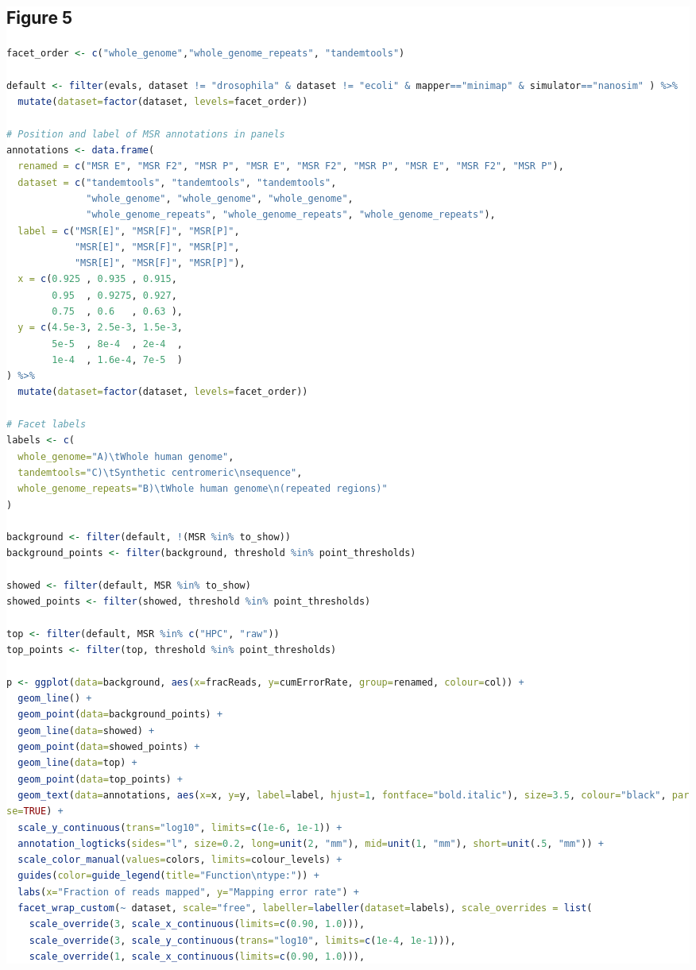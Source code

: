 ## Figure 5

``` r
facet_order <- c("whole_genome","whole_genome_repeats", "tandemtools")

default <- filter(evals, dataset != "drosophila" & dataset != "ecoli" & mapper=="minimap" & simulator=="nanosim" ) %>%
  mutate(dataset=factor(dataset, levels=facet_order))

# Position and label of MSR annotations in panels 
annotations <- data.frame(
  renamed = c("MSR E", "MSR F2", "MSR P", "MSR E", "MSR F2", "MSR P", "MSR E", "MSR F2", "MSR P"),
  dataset = c("tandemtools", "tandemtools", "tandemtools", 
              "whole_genome", "whole_genome", "whole_genome", 
              "whole_genome_repeats", "whole_genome_repeats", "whole_genome_repeats"),
  label = c("MSR[E]", "MSR[F]", "MSR[P]", 
            "MSR[E]", "MSR[F]", "MSR[P]", 
            "MSR[E]", "MSR[F]", "MSR[P]"),
  x = c(0.925 , 0.935 , 0.915, 
        0.95  , 0.9275, 0.927, 
        0.75  , 0.6   , 0.63 ),
  y = c(4.5e-3, 2.5e-3, 1.5e-3, 
        5e-5  , 8e-4  , 2e-4  , 
        1e-4  , 1.6e-4, 7e-5  )
) %>%
  mutate(dataset=factor(dataset, levels=facet_order))

# Facet labels
labels <- c(
  whole_genome="A)\tWhole human genome", 
  tandemtools="C)\tSynthetic centromeric\nsequence", 
  whole_genome_repeats="B)\tWhole human genome\n(repeated regions)"
)

background <- filter(default, !(MSR %in% to_show))
background_points <- filter(background, threshold %in% point_thresholds)

showed <- filter(default, MSR %in% to_show)
showed_points <- filter(showed, threshold %in% point_thresholds)

top <- filter(default, MSR %in% c("HPC", "raw"))
top_points <- filter(top, threshold %in% point_thresholds)

p <- ggplot(data=background, aes(x=fracReads, y=cumErrorRate, group=renamed, colour=col)) + 
  geom_line() + 
  geom_point(data=background_points) +
  geom_line(data=showed) +
  geom_point(data=showed_points) + 
  geom_line(data=top) + 
  geom_point(data=top_points) +
  geom_text(data=annotations, aes(x=x, y=y, label=label, hjust=1, fontface="bold.italic"), size=3.5, colour="black", parse=TRUE) +
  scale_y_continuous(trans="log10", limits=c(1e-6, 1e-1)) +
  annotation_logticks(sides="l", size=0.2, long=unit(2, "mm"), mid=unit(1, "mm"), short=unit(.5, "mm")) +
  scale_color_manual(values=colors, limits=colour_levels) +
  guides(color=guide_legend(title="Function\ntype:")) +
  labs(x="Fraction of reads mapped", y="Mapping error rate") +
  facet_wrap_custom(~ dataset, scale="free", labeller=labeller(dataset=labels), scale_overrides = list(
    scale_override(3, scale_x_continuous(limits=c(0.90, 1.0))),
    scale_override(3, scale_y_continuous(trans="log10", limits=c(1e-4, 1e-1))),
    scale_override(1, scale_x_continuous(limits=c(0.90, 1.0))),
```